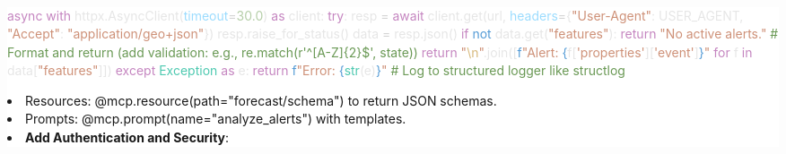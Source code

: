 <span class="line"><span style="color: rgb(197, 134, 192);">    async</span><span style="color: rgb(197, 134, 192);"> with</span><span style="color: rgb(230, 230, 230);"> httpx.AsyncClient(</span><span style="color: rgb(156, 220, 254);">timeout</span><span style="color: rgb(212, 212, 212);">=</span><span style="color: rgb(181, 206, 168);">30.0</span><span style="color: rgb(230, 230, 230);">) </span><span style="color: rgb(197, 134, 192);">as</span><span style="color: rgb(230, 230, 230);"> client:</span></span>
<span class="line"><span style="color: rgb(197, 134, 192);">        try</span><span style="color: rgb(230, 230, 230);">:</span></span>
<span class="line"><span style="color: rgb(230, 230, 230);">            resp </span><span style="color: rgb(212, 212, 212);">=</span><span style="color: rgb(197, 134, 192);"> await</span><span style="color: rgb(230, 230, 230);"> client.get(url, </span><span style="color: rgb(156, 220, 254);">headers</span><span style="color: rgb(212, 212, 212);">=</span><span style="color: rgb(230, 230, 230);">{</span><span style="color: rgb(206, 145, 120);">"User-Agent"</span><span style="color: rgb(230, 230, 230);">: USER_AGENT, </span><span style="color: rgb(206, 145, 120);">"Accept"</span><span style="color: rgb(230, 230, 230);">: </span><span style="color: rgb(206, 145, 120);">"application/geo+json"</span><span style="color: rgb(230, 230, 230);">})</span></span>
<span class="line"><span style="color: rgb(230, 230, 230);">            resp.raise_for_status()</span></span>
<span class="line"><span style="color: rgb(230, 230, 230);">            data </span><span style="color: rgb(212, 212, 212);">=</span><span style="color: rgb(230, 230, 230);"> resp.json()</span></span>
<span class="line"><span style="color: rgb(197, 134, 192);">            if</span><span style="color: rgb(86, 156, 214);"> not</span><span style="color: rgb(230, 230, 230);"> data.get(</span><span style="color: rgb(206, 145, 120);">"features"</span><span style="color: rgb(230, 230, 230);">):</span></span>
<span class="line"><span style="color: rgb(197, 134, 192);">                return</span><span style="color: rgb(206, 145, 120);"> "No active alerts."</span></span>
<span class="line"><span style="color: rgb(106, 153, 85);">            # Format and return (add validation: e.g., re.match(r'^[A-Z]{2}$', state))</span></span>
<span class="line"><span style="color: rgb(197, 134, 192);">            return</span><span style="color: rgb(206, 145, 120);"> "</span><span style="color: rgb(215, 186, 125);">\n</span><span style="color: rgb(206, 145, 120);">"</span><span style="color: rgb(230, 230, 230);">.join([</span><span style="color: rgb(86, 156, 214);">f</span><span style="color: rgb(206, 145, 120);">"Alert: </span><span style="color: rgb(86, 156, 214);">{</span><span style="color: rgb(230, 230, 230);">f[</span><span style="color: rgb(206, 145, 120);">'properties'</span><span style="color: rgb(230, 230, 230);">][</span><span style="color: rgb(206, 145, 120);">'event'</span><span style="color: rgb(230, 230, 230);">]</span><span style="color: rgb(86, 156, 214);">}</span><span style="color: rgb(206, 145, 120);">"</span><span style="color: rgb(197, 134, 192);"> for</span><span style="color: rgb(230, 230, 230);"> f </span><span style="color: rgb(197, 134, 192);">in</span><span style="color: rgb(230, 230, 230);"> data[</span><span style="color: rgb(206, 145, 120);">"features"</span><span style="color: rgb(230, 230, 230);">]])</span></span>
<span class="line"><span style="color: rgb(197, 134, 192);">        except</span><span style="color: rgb(78, 201, 176);"> Exception</span><span style="color: rgb(197, 134, 192);"> as</span><span style="color: rgb(230, 230, 230);"> e:</span></span>
<span class="line"><span style="color: rgb(197, 134, 192);">            return</span><span style="color: rgb(86, 156, 214);"> f</span><span style="color: rgb(206, 145, 120);">"Error: </span><span style="color: rgb(86, 156, 214);">{</span><span style="color: rgb(78, 201, 176);">str</span><span style="color: rgb(230, 230, 230);">(e)</span><span style="color: rgb(86, 156, 214);">}</span><span style="color: rgb(206, 145, 120);">"</span><span style="color: rgb(106, 153, 85);">  # Log to structured logger like structlog</span></span></code></pre></div><div></div><div class="false flex flex-col gap-2 h-full"></div></div></div>
</li>
<li class="break-words">Resources: <span class="text-sm px-1 rounded-sm !font-mono bg-orange-400/10 text-orange-500 dark:bg-orange-300/10 dark:text-orange-200">@mcp.resource(path="forecast/schema")</span> to return JSON schemas.</li>
<li class="break-words">Prompts: <span class="text-sm px-1 rounded-sm !font-mono bg-orange-400/10 text-orange-500 dark:bg-orange-300/10 dark:text-orange-200">@mcp.prompt(name="analyze_alerts")</span> with templates.</li>
</ul>
</li>
<li class="break-words"><strong class="font-semibold">Add Authentication and Security</strong>:
<ul dir="auto" class="marker:text-secondary">